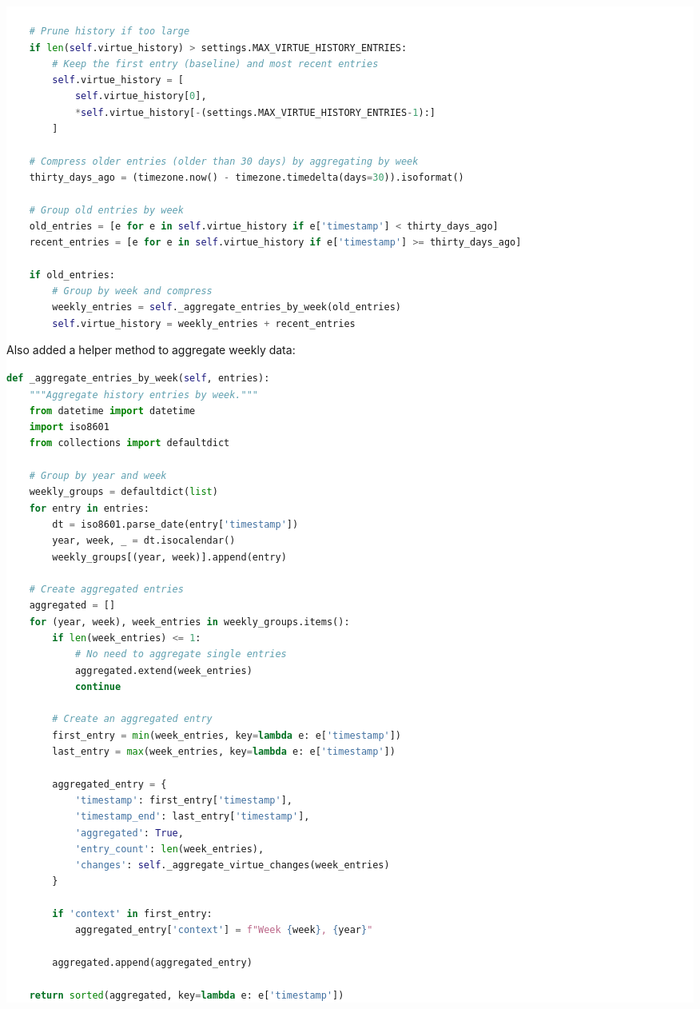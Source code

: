 ```python
    
    # Prune history if too large
    if len(self.virtue_history) > settings.MAX_VIRTUE_HISTORY_ENTRIES:
        # Keep the first entry (baseline) and most recent entries
        self.virtue_history = [
            self.virtue_history[0],
            *self.virtue_history[-(settings.MAX_VIRTUE_HISTORY_ENTRIES-1):]
        ]
        
    # Compress older entries (older than 30 days) by aggregating by week
    thirty_days_ago = (timezone.now() - timezone.timedelta(days=30)).isoformat()
    
    # Group old entries by week
    old_entries = [e for e in self.virtue_history if e['timestamp'] < thirty_days_ago]
    recent_entries = [e for e in self.virtue_history if e['timestamp'] >= thirty_days_ago]
    
    if old_entries:
        # Group by week and compress
        weekly_entries = self._aggregate_entries_by_week(old_entries)
        self.virtue_history = weekly_entries + recent_entries
```

Also added a helper method to aggregate weekly data:

```python
def _aggregate_entries_by_week(self, entries):
    """Aggregate history entries by week."""
    from datetime import datetime
    import iso8601
    from collections import defaultdict
    
    # Group by year and week
    weekly_groups = defaultdict(list)
    for entry in entries:
        dt = iso8601.parse_date(entry['timestamp'])
        year, week, _ = dt.isocalendar()
        weekly_groups[(year, week)].append(entry)
    
    # Create aggregated entries
    aggregated = []
    for (year, week), week_entries in weekly_groups.items():
        if len(week_entries) <= 1:
            # No need to aggregate single entries
            aggregated.extend(week_entries)
            continue
            
        # Create an aggregated entry
        first_entry = min(week_entries, key=lambda e: e['timestamp'])
        last_entry = max(week_entries, key=lambda e: e['timestamp'])
        
        aggregated_entry = {
            'timestamp': first_entry['timestamp'],
            'timestamp_end': last_entry['timestamp'],
            'aggregated': True,
            'entry_count': len(week_entries),
            'changes': self._aggregate_virtue_changes(week_entries)
        }
        
        if 'context' in first_entry:
            aggregated_entry['context'] = f"Week {week}, {year}"
            
        aggregated.append(aggregated_entry)
    
    return sorted(aggregated, key=lambda e: e['timestamp'])
```